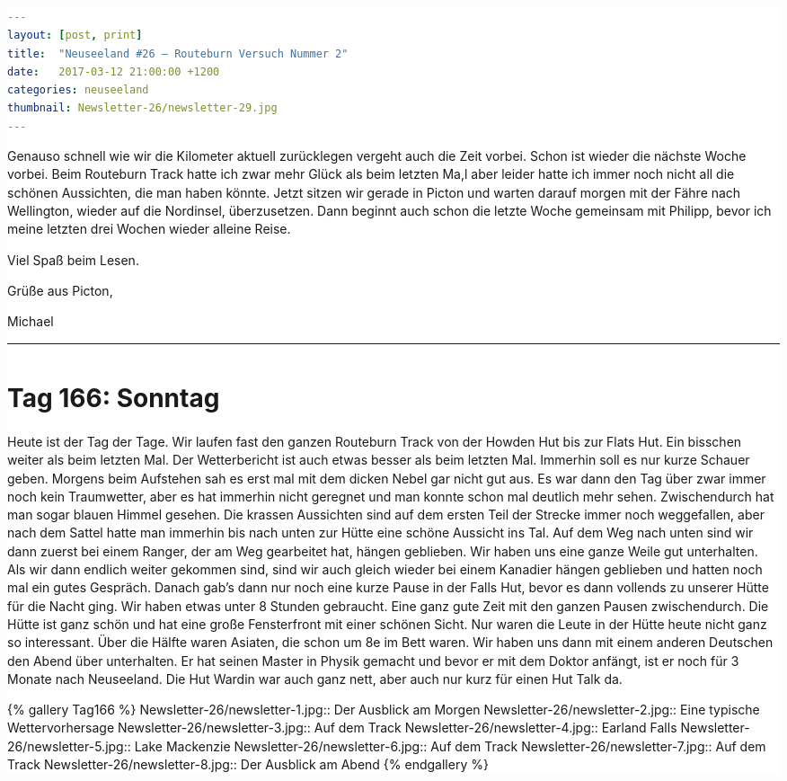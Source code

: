 ```yaml
---
layout: [post, print]
title:  "Neuseeland #26 – Routeburn Versuch Nummer 2"
date:   2017-03-12 21:00:00 +1200
categories: neuseeland
thumbnail: Newsletter-26/newsletter-29.jpg
---
```


Genauso schnell wie wir die Kilometer aktuell zurücklegen vergeht auch die Zeit vorbei. Schon ist wieder die nächste Woche vorbei. Beim Routeburn Track hatte ich zwar mehr Glück als beim letzten Ma,l aber leider hatte ich immer noch nicht all die schönen Aussichten, die man haben könnte. Jetzt sitzen wir gerade in Picton und warten darauf morgen mit der Fähre nach Wellington, wieder auf die Nordinsel, überzusetzen. Dann beginnt auch schon die letzte Woche gemeinsam mit Philipp, bevor ich meine letzten drei Wochen wieder alleine Reise.

Viel Spaß beim Lesen.


Grüße aus Picton,

Michael

___


Tag 166: Sonntag 
================

Heute ist der Tag der Tage. Wir laufen fast den ganzen Routeburn Track von der Howden Hut bis zur Flats Hut. Ein bisschen weiter als beim letzten Mal. Der Wetterbericht ist auch etwas besser als beim letzten Mal. Immerhin soll es nur kurze Schauer geben. Morgens beim Aufstehen sah es erst mal mit dem dicken Nebel gar nicht gut aus. Es war dann den Tag über zwar immer noch kein Traumwetter, aber es hat immerhin nicht geregnet und man konnte schon mal deutlich mehr sehen. Zwischendurch hat man sogar blauen Himmel gesehen. Die krassen Aussichten sind auf dem ersten Teil der Strecke immer noch weggefallen, aber nach dem Sattel hatte man immerhin bis nach unten zur Hütte eine schöne Aussicht ins Tal. Auf dem Weg nach unten sind wir dann zuerst bei einem Ranger, der am Weg gearbeitet hat, hängen geblieben. Wir haben uns eine ganze Weile gut unterhalten. Als wir dann endlich weiter gekommen sind, sind wir auch gleich wieder bei einem Kanadier hängen geblieben und hatten noch mal ein gutes Gespräch. Danach gab’s dann nur noch eine kurze Pause in der Falls Hut, bevor es dann vollends zu unserer Hütte für die Nacht ging. Wir haben etwas unter 8 Stunden gebraucht. Eine ganz gute Zeit mit den ganzen Pausen zwischendurch. Die Hütte ist ganz schön und hat eine große Fensterfront mit einer schönen Sicht. Nur waren die Leute in der Hütte heute nicht ganz so interessant. Über die Hälfte waren Asiaten, die schon um 8e im Bett waren. Wir haben uns dann mit einem anderen Deutschen den Abend über unterhalten. Er hat seinen Master in Physik gemacht und bevor er mit dem Doktor anfängt, ist er noch für 3 Monate nach Neuseeland. Die Hut Wardin war auch ganz nett, aber auch nur kurz für einen Hut Talk da. 

{% gallery Tag166 %}
Newsletter-26/newsletter-1.jpg:: Der Ausblick am Morgen
Newsletter-26/newsletter-2.jpg:: Eine typische Wettervorhersage
Newsletter-26/newsletter-3.jpg:: Auf dem Track
Newsletter-26/newsletter-4.jpg:: Earland Falls
Newsletter-26/newsletter-5.jpg:: Lake Mackenzie
Newsletter-26/newsletter-6.jpg:: Auf dem Track
Newsletter-26/newsletter-7.jpg:: Auf dem Track
Newsletter-26/newsletter-8.jpg:: Der Ausblick am Abend
{% endgallery %}
